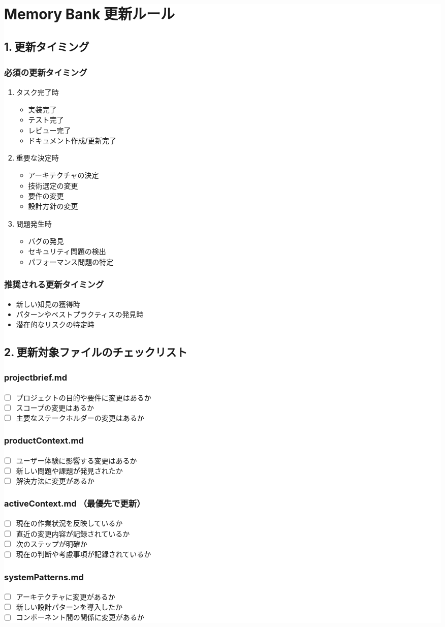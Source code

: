 # Memory Bank 更新ルール

## 1. 更新タイミング

### 必須の更新タイミング
1. タスク完了時
   - 実装完了
   - テスト完了
   - レビュー完了
   - ドキュメント作成/更新完了

2. 重要な決定時
   - アーキテクチャの決定
   - 技術選定の変更
   - 要件の変更
   - 設計方針の変更

3. 問題発生時
   - バグの発見
   - セキュリティ問題の検出
   - パフォーマンス問題の特定

### 推奨される更新タイミング
- 新しい知見の獲得時
- パターンやベストプラクティスの発見時
- 潜在的なリスクの特定時

## 2. 更新対象ファイルのチェックリスト

### projectbrief.md
- [ ] プロジェクトの目的や要件に変更はあるか
- [ ] スコープの変更はあるか
- [ ] 主要なステークホルダーの変更はあるか

### productContext.md
- [ ] ユーザー体験に影響する変更はあるか
- [ ] 新しい問題や課題が発見されたか
- [ ] 解決方法に変更があるか

### activeContext.md （最優先で更新）
- [ ] 現在の作業状況を反映しているか
- [ ] 直近の変更内容が記録されているか
- [ ] 次のステップが明確か
- [ ] 現在の判断や考慮事項が記録されているか

### systemPatterns.md
- [ ] アーキテクチャに変更があるか
- [ ] 新しい設計パターンを導入したか
- [ ] コンポーネント間の関係に変更があるか
